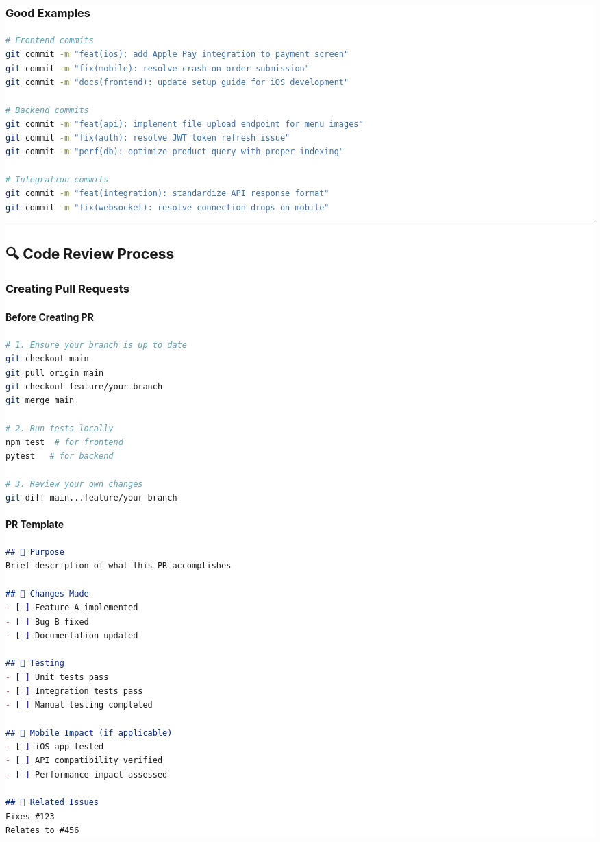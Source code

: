### **Good Examples**
```bash
# Frontend commits
git commit -m "feat(ios): add Apple Pay integration to payment screen"
git commit -m "fix(mobile): resolve crash on order submission"
git commit -m "docs(frontend): update setup guide for iOS development"

# Backend commits  
git commit -m "feat(api): implement file upload endpoint for menu images"
git commit -m "fix(auth): resolve JWT token refresh issue"
git commit -m "perf(db): optimize product query with proper indexing"

# Integration commits
git commit -m "feat(integration): standardize API response format"
git commit -m "fix(websocket): resolve connection drops on mobile"
```

---

## 🔍 **Code Review Process**

### **Creating Pull Requests**

#### **Before Creating PR**
```bash
# 1. Ensure your branch is up to date
git checkout main
git pull origin main
git checkout feature/your-branch
git merge main

# 2. Run tests locally
npm test  # for frontend
pytest   # for backend

# 3. Review your own changes
git diff main...feature/your-branch
```

#### **PR Template**
```markdown
## 🎯 Purpose
Brief description of what this PR accomplishes

## 🔧 Changes Made
- [ ] Feature A implemented
- [ ] Bug B fixed  
- [ ] Documentation updated

## 🧪 Testing
- [ ] Unit tests pass
- [ ] Integration tests pass
- [ ] Manual testing completed

## 📱 Mobile Impact (if applicable)
- [ ] iOS app tested
- [ ] API compatibility verified
- [ ] Performance impact assessed

## 🔗 Related Issues
Fixes #123
Relates to #456

```